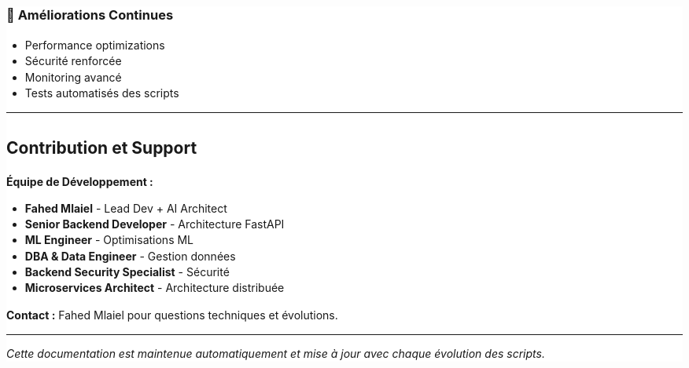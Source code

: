 ### 🚀 **Améliorations Continues**
- Performance optimizations
- Sécurité renforcée
- Monitoring avancé
- Tests automatisés des scripts

---

## Contribution et Support

**Équipe de Développement :**
- **Fahed Mlaiel** - Lead Dev + AI Architect
- **Senior Backend Developer** - Architecture FastAPI
- **ML Engineer** - Optimisations ML
- **DBA & Data Engineer** - Gestion données
- **Backend Security Specialist** - Sécurité
- **Microservices Architect** - Architecture distribuée

**Contact :** Fahed Mlaiel pour questions techniques et évolutions.

---

*Cette documentation est maintenue automatiquement et mise à jour avec chaque évolution des scripts.*
